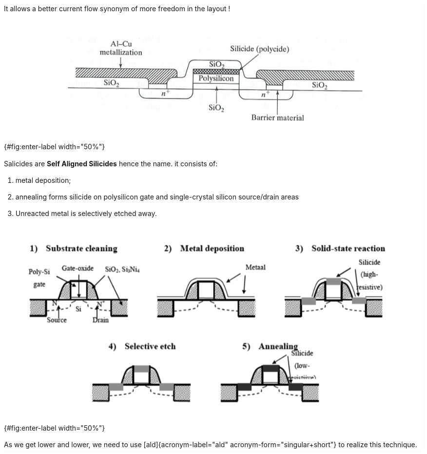 It allows a better current flow synonym of more freedom in the layout !

![Polycide - Salicide](polycide_salicide.png){#fig:enter-label
width="50%"}

Salicides are **Self Aligned Silicides** hence the name. it consists of:

1.  metal deposition;

2.  annealing forms silicide on polysilicon gate and single-crystal
    silicon source/drain areas

3.  Unreacted metal is selectively etched away.

![Salicide](salicide.png){#fig:enter-label width="50%"}

As we get lower and lower, we need to use [ald]{acronym-label="ald"
acronym-form="singular+short"} to realize this technique.
